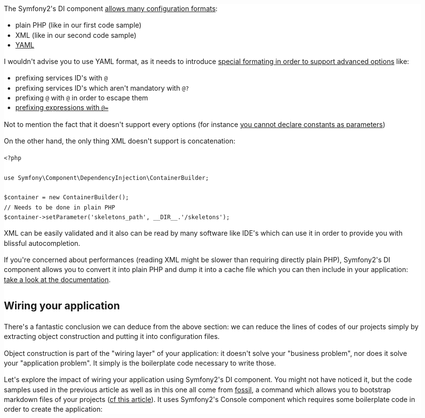 The Symfony2's DI component [allows many configuration formats](http://symfony.com/doc/current/components/dependency_injection/configurators.html):

* plain PHP (like in our first code sample)
* XML (like in our second code sample)
* [YAML](http://www.yaml.org/)

I wouldn't advise you to use YAML format, as it needs to introduce
[special formating in order to support advanced options](http://symfony.com/doc/current/components/dependency_injection/parameters.html#yaml)
like:

* prefixing services ID's with `@`
* prefixing services ID's which aren't mandatory with `@?`
* prefixing `@` with `@` in order to escape them
* [prefixing expressions with `@=`](http://symfony.com/doc/current/book/service_container.html#using-the-expression-language)

Not to mention the fact that it doesn't support every options (for instance
[you cannot declare constants as parameters](http://symfony.com/doc/current/components/dependency_injection/parameters.html#constants-as-parameters))

On the other hand, the only thing XML doesn't support is concatenation:

    <?php

    use Symfony\Component\DependencyInjection\ContainerBuilder;

    $container = new ContainerBuilder();
    // Needs to be done in plain PHP
    $container->setParameter('skeletons_path', __DIR__.'/skeletons');

XML can be easily validated and it also can be read by many software like IDE's
which can use it in order to provide you with blissful autocompletion.

If you're concerned about performances (reading XML might be slower than
requiring directly plain PHP), Symfony2's DI component allows you to convert it
into plain PHP and dump it into a cache file which you can then include in
your application: [take a look at the documentation](http://symfony.com/doc/current/components/dependency_injection/compilation.html#dumping-the-configuration-for-performance).

## Wiring your application

There's a fantastic conclusion we can deduce from the above section: we can
reduce the lines of codes of our projects simply by extracting object
construction and putting it into configuration files.

Object construction is part of the "wiring layer" of your application: it
doesn't solve your "business problem", nor does it solve your
"application problem". It simply is the boilerplate code necessary to write
those.

Let's explore the impact of wiring your application using Symfony2's DI
component. You might not have noticed it, but the code samples used in the
previous article as well as in this one all come from [fossil](https://github.com/gnugat/fossil),
a command which allows you to bootstrap markdown files of your projects
([cf this article](/2014/01/15/bootstrap-markdown-files-of-your-FOSS-project.html)).
It uses Symfony2's Console component which requires some boilerplate code in
order to create the application:
